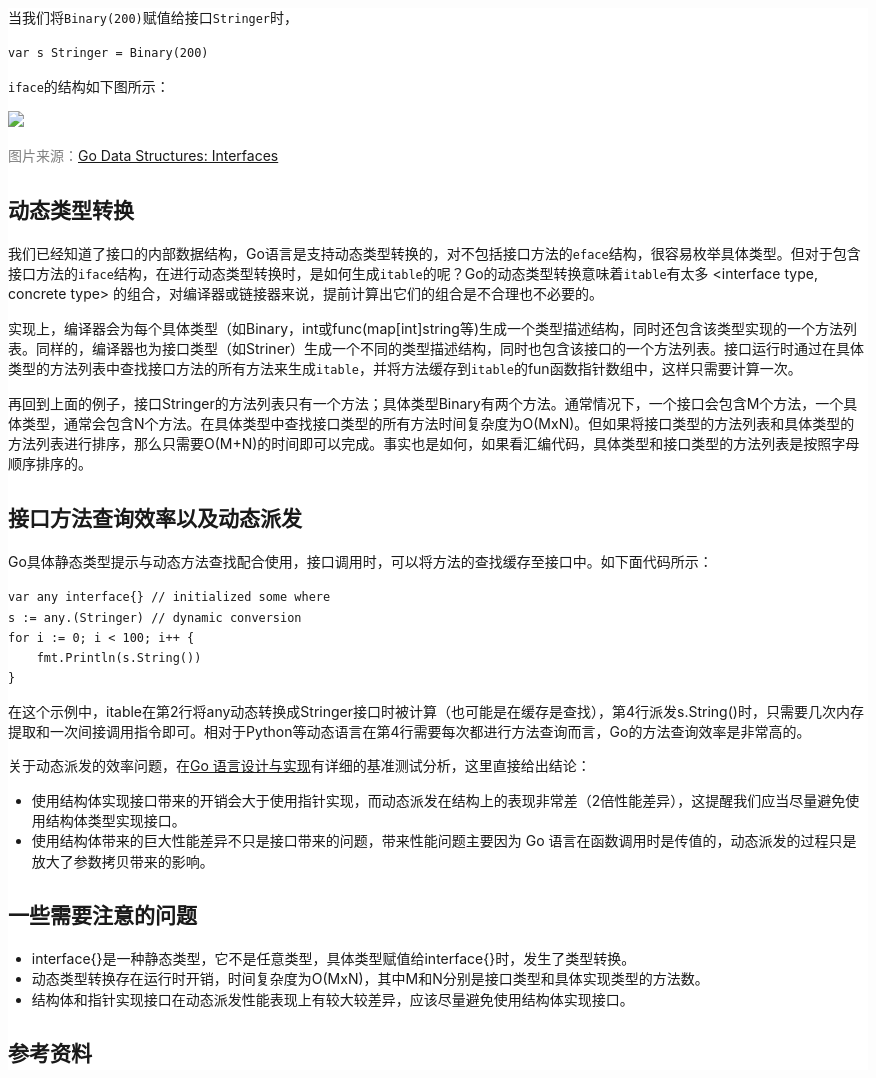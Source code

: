 当我们将`Binary(200)`赋值给接口`Stringer`时，

```golang
var s Stringer = Binary(200) 
```

`iface`的结构如下图所示：

<img src="/images/go-data-structure-interface/iface.png" width=480 />

<font color=gray>图片来源：[Go Data Structures: Interfaces](https://research.swtch.com/interfaces)</font>

## 动态类型转换

我们已经知道了接口的内部数据结构，Go语言是支持动态类型转换的，对不包括接口方法的`eface`结构，很容易枚举具体类型。但对于包含接口方法的`iface`结构，在进行动态类型转换时，是如何生成`itable`的呢？Go的动态类型转换意味着`itable`有太多 <interface type, concrete type> 的组合，对编译器或链接器来说，提前计算出它们的组合是不合理也不必要的。

实现上，编译器会为每个具体类型（如Binary，int或func(map[int]string等)生成一个类型描述结构，同时还包含该类型实现的一个方法列表。同样的，编译器也为接口类型（如Striner）生成一个不同的类型描述结构，同时也包含该接口的一个方法列表。接口运行时通过在具体类型的方法列表中查找接口方法的所有方法来生成`itable`，并将方法缓存到`itable`的fun函数指针数组中，这样只需要计算一次。

再回到上面的例子，接口Stringer的方法列表只有一个方法；具体类型Binary有两个方法。通常情况下，一个接口会包含M个方法，一个具体类型，通常会包含N个方法。在具体类型中查找接口类型的所有方法时间复杂度为O(MxN)。但如果将接口类型的方法列表和具体类型的方法列表进行排序，那么只需要O(M+N)的时间即可以完成。事实也是如何，如果看汇编代码，具体类型和接口类型的方法列表是按照字母顺序排序的。

## 接口方法查询效率以及动态派发

Go具体静态类型提示与动态方法查找配合使用，接口调用时，可以将方法的查找缓存至接口中。如下面代码所示：

```golang
var any interface{} // initialized some where
s := any.(Stringer) // dynamic conversion
for i := 0; i < 100; i++ {
    fmt.Println(s.String())
}
```

在这个示例中，itable在第2行将any动态转换成Stringer接口时被计算（也可能是在缓存是查找），第4行派发s.String()时，只需要几次内存提取和一次间接调用指令即可。相对于Python等动态语言在第4行需要每次都进行方法查询而言，Go的方法查询效率是非常高的。

关于动态派发的效率问题，在[Go 语言设计与实现](https://draveness.me/golang/docs/part2-foundation/ch04-basic/golang-interface/)有详细的基准测试分析，这里直接给出结论：

- 使用结构体实现接口带来的开销会大于使用指针实现，而动态派发在结构上的表现非常差（2倍性能差异），这提醒我们应当尽量避免使用结构体类型实现接口。
- 使用结构体带来的巨大性能差异不只是接口带来的问题，带来性能问题主要因为 Go 语言在函数调用时是传值的，动态派发的过程只是放大了参数拷贝带来的影响。

## 一些需要注意的问题

- interface{}是一种静态类型，它不是任意类型，具体类型赋值给interface{}时，发生了类型转换。
- 动态类型转换存在运行时开销，时间复杂度为O(MxN)，其中M和N分别是接口类型和具体实现类型的方法数。
- 结构体和指针实现接口在动态派发性能表现上有较大较差异，应该尽量避免使用结构体实现接口。

## 参考资料
